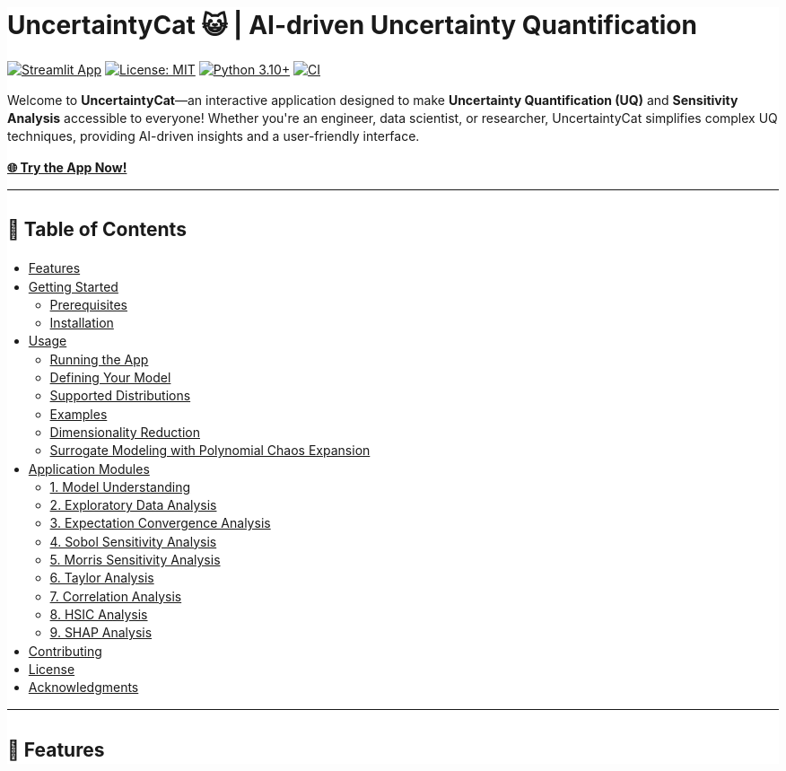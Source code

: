 # UncertaintyCat 😺 | AI-driven Uncertainty Quantification


[![Streamlit App](https://static.streamlit.io/badges/streamlit_badge_black_white.svg)](https://uncertaintycat.streamlit.app/)
[![License: MIT](https://img.shields.io/badge/License-MIT-blue.svg)](LICENSE)
[![Python 3.10+](https://img.shields.io/badge/Python-3.10%2B-blue.svg)](https://www.python.org/downloads/release/python-3100/)
[![CI](https://github.com/MLegkovskis/UncertaintyCat/actions/workflows/ci.yml/badge.svg)](https://github.com/MLegkovskis/UncertaintyCat/actions/workflows/ci.yml)


Welcome to **UncertaintyCat**—an interactive application designed to make **Uncertainty Quantification (UQ)** and **Sensitivity Analysis** accessible to everyone! Whether you're an engineer, data scientist, or researcher, UncertaintyCat simplifies complex UQ techniques, providing AI-driven insights and a user-friendly interface.

[**🌐 Try the App Now!**](https://uncertaintycat.streamlit.app/)

---

## 🎯 Table of Contents

- [Features](#features)
- [Getting Started](#getting-started)
  - [Prerequisites](#prerequisites)
  - [Installation](#installation)
- [Usage](#usage)
  - [Running the App](#running-the-app)
  - [Defining Your Model](#defining-your-model)
  - [Supported Distributions](#supported-distributions)
  - [Examples](#examples)
  - [Dimensionality Reduction](#dimensionality-reduction)
  - [Surrogate Modeling with Polynomial Chaos Expansion](#surrogate-modeling-with-polynomial-chaos-expansion)
- [Application Modules](#application-modules)
  - [1. Model Understanding](#1-model-understanding)
  - [2. Exploratory Data Analysis](#2-exploratory-data-analysis)
  - [3. Expectation Convergence Analysis](#3-expectation-convergence-analysis)
  - [4. Sobol Sensitivity Analysis](#4-sobol-sensitivity-analysis)
  - [5. Morris Sensitivity Analysis](#5-morris-sensitivity-analysis)
  - [6. Taylor Analysis](#6-taylor-analysis)
  - [7. Correlation Analysis](#7-correlation-analysis)
  - [8. HSIC Analysis](#8-hsic-analysis)
  - [9. SHAP Analysis](#9-shap-analysis)
- [Contributing](#contributing)
- [License](#license)
- [Acknowledgments](#acknowledgments)

---

## 🌟 Features
